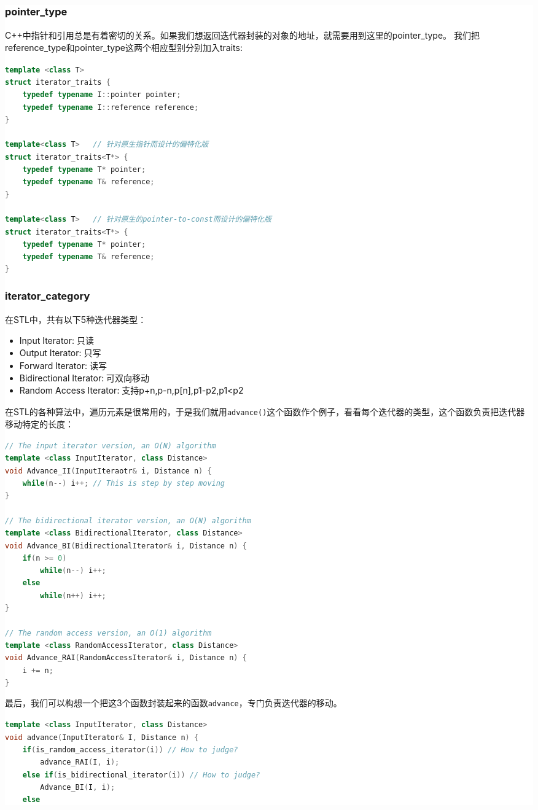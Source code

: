
### **pointer_type**
C++中指针和引用总是有着密切的关系。如果我们想返回迭代器封装的对象的地址，就需要用到这里的pointer_type。
我们把reference_type和pointer_type这两个相应型别分别加入traits:
```C++
template <class T>
struct iterator_traits { 
    typedef typename I::pointer pointer;
    typedef typename I::reference reference;
}

template<class T>   // 针对原生指针而设计的偏特化版
struct iterator_traits<T*> {
    typedef typename T* pointer;
    typedef typename T& reference;
}

template<class T>   // 针对原生的pointer-to-const而设计的偏特化版
struct iterator_traits<T*> {
    typedef typename T* pointer;
    typedef typename T& reference;
}
```

### **iterator_category**
在STL中，共有以下5种迭代器类型：
- Input Iterator: 只读
- Output Iterator: 只写
- Forward Iterator: 读写 
- Bidirectional Iterator: 可双向移动
- Random Access Iterator: 支持p+n,p-n,p[n],p1-p2,p1<p2

在STL的各种算法中，遍历元素是很常用的，于是我们就用`advance()`这个函数作个例子，看看每个迭代器的类型，这个函数负责把迭代器移动特定的长度：
```C++
// The input iterator version, an O(N) algorithm 
template <class InputIterator, class Distance>
void Advance_II(InputIteraotr& i, Distance n) {
    while(n--) i++; // This is step by step moving
}

// The bidirectional iterator version, an O(N) algorithm
template <class BidirectionalIterator, class Distance>
void Advance_BI(BidirectionalIterator& i, Distance n) {
    if(n >= 0)
        while(n--) i++;
    else
        while(n++) i++;
}

// The random access version, an O(1) algorithm
template <class RandomAccessIterator, class Distance>
void Advance_RAI(RandomAccessIterator& i, Distance n) {
    i += n;
}
```
最后，我们可以构想一个把这3个函数封装起来的函数`advance`，专门负责迭代器的移动。
```C++
template <class InputIterator, class Distance>
void advance(InputIterator& I, Distance n) {
    if(is_ramdom_access_iterator(i)) // How to judge?
        advance_RAI(I, i);
    else if(is_bidirectional_iterator(i)) // How to judge?
        Advance_BI(I, i);
    else
```